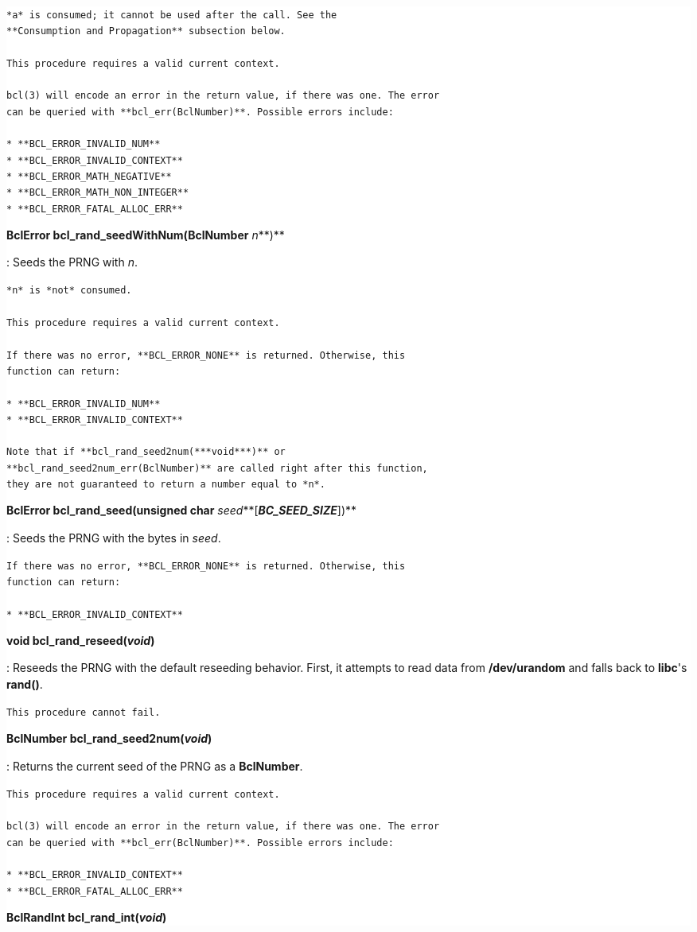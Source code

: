     *a* is consumed; it cannot be used after the call. See the
    **Consumption and Propagation** subsection below.

    This procedure requires a valid current context.

    bcl(3) will encode an error in the return value, if there was one. The error
    can be queried with **bcl_err(BclNumber)**. Possible errors include:

    * **BCL_ERROR_INVALID_NUM**
	* **BCL_ERROR_INVALID_CONTEXT**
	* **BCL_ERROR_MATH_NEGATIVE**
	* **BCL_ERROR_MATH_NON_INTEGER**
    * **BCL_ERROR_FATAL_ALLOC_ERR**

**BclError bcl_rand_seedWithNum(BclNumber** *n***)**

:   Seeds the PRNG with *n*.

    *n* is *not* consumed.

    This procedure requires a valid current context.

    If there was no error, **BCL_ERROR_NONE** is returned. Otherwise, this
    function can return:

    * **BCL_ERROR_INVALID_NUM**
	* **BCL_ERROR_INVALID_CONTEXT**

    Note that if **bcl_rand_seed2num(***void***)** or
    **bcl_rand_seed2num_err(BclNumber)** are called right after this function,
    they are not guaranteed to return a number equal to *n*.

**BclError bcl_rand_seed(unsigned char** *seed***[***BC_SEED_SIZE***])**

:   Seeds the PRNG with the bytes in *seed*.

    If there was no error, **BCL_ERROR_NONE** is returned. Otherwise, this
    function can return:

	* **BCL_ERROR_INVALID_CONTEXT**

**void bcl_rand_reseed(***void***)**

:   Reseeds the PRNG with the default reseeding behavior. First, it attempts to
    read data from **/dev/urandom** and falls back to **libc**'s **rand()**.

    This procedure cannot fail.

**BclNumber bcl_rand_seed2num(***void***)**

:   Returns the current seed of the PRNG as a **BclNumber**.

    This procedure requires a valid current context.

    bcl(3) will encode an error in the return value, if there was one. The error
    can be queried with **bcl_err(BclNumber)**. Possible errors include:

	* **BCL_ERROR_INVALID_CONTEXT**
    * **BCL_ERROR_FATAL_ALLOC_ERR**

**BclRandInt bcl_rand_int(***void***)**


[1]: https://pubs.opengroup.org/onlinepubs/9699919799/utilities/bc.html